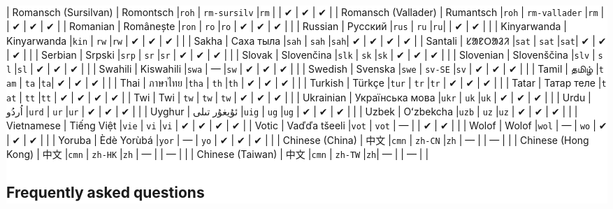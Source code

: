 | Romansch (Sursilvan) | Romontsch     |`roh` | `rm-sursilv`  |`rm` |            |      ✔     |  ✔        |        ✔      |
| Romansch (Vallader)  | Rumantsch     |`roh` | `rm-vallader`  |`rm` |            |     ✔      |   ✔       |        ✔      |
| Romanian             | Românește     |`ron` | `ro`  |`ro` |   ✔          |    ✔         |    ✔       |            |
| Russian              | Русский     |`rus` | `ru`   |`ru`|            |      ✔      |     ✔     |            |
| Kinyarwanda          | Kinyarwanda     |`kin` | `rw` |`rw`  |    ✔         |     ✔       |    ✔       |            |
| Sakha                | Саха тыла  |`sah` | `sah`   |`sah`| ✔          |      ✔  |  ✔     |      ✔    |
| Santali              | ᱥᱟᱱᱛᱟᱲᱤ |`sat` | `sat`   |`sat`| ✔          |      ✔  |  ✔     |          |
| Serbian              | Srpski  |`srp` | `sr`  |`sr` | ✔           |     ✔      |    ✔      |            |
| Slovak               | Slovenčina |`slk` | `sk`  |`sk` | ✔           |   ✔         |    ✔      |            |
| Slovenian            | Slovenščina     |`slv` | `sl`  |`sl` | ✔           |   ✔         |    ✔      |            |
| Swahili              | Kiswahili    |`swa` | —  |`sw` |     ✔        |     ✔        |     ✔     |            |
| Swedish              | Svenska      |`swe` | `sv-SE`  |`sv` |     ✔        |     ✔        |     ✔     |            |
| Tamil                | தமிழ்    |`tam` | `ta`   |`ta`|       ✔      |     ✔      |        ✔   |            |
| Thai                 | ภาษาไทย     |`tha` | `th`  |`th` |    ✔        |    ✔       |     ✔     |            |
| Turkish              | Türkçe |`tur` | `tr`  |`tr` |   ✔         |       ✔     |      ✔     |            |
| Tatar                | Татар теле |`tat` | `tt`  |`tt` | ✔          |   ✔     |  ✔     |     ✔      |
| Twi                  | Twi        | `tw` | `tw`  | `tw` | ✔          |   ✔     |  ✔    |            |
| Ukrainian            |  Українська мова    |`ukr` | `uk` |`uk`  |   ✔         |     ✔      |    ✔       |            |
| Urdu                 | اُردُو |`urd` | `ur` |`ur`  |   ✔         |      ✔      |    ✔       |            |
| Uyghur               | ئۇيغۇر تىلى |`uig` | `ug` |`ug`  |   ✔         |    ✔        |    ✔       |            |
| Uzbek                | Oʻzbekcha |`uzb` | `uz` |`uz`  |   ✔         |   ✔        |    ✔       |            |
| Vietnamese           | Tiếng Việt     |`vie` | `vi` |`vi`  |       ✔      |       ✔     |    ✔      |       ✔      |
| Votic                | Vaďďa tšeeli    |`vot` | `vot` |  —  |            |      ✔      |   ✔       |            |
| Wolof                | Wolof |`wol` | —  |  `wo`  |      ✔        |      ✔       |   ✔       |            |
| Yoruba               | Èdè Yorùbá  |`yor` | —  |  `yo`  |      ✔        |      ✔       |   ✔       |            |
| Chinese (China)      | 中文     |`cmn` | `zh-CN` |`zh`  |      —      |           |    —      |            |
| Chinese (Hong Kong)  | 中文     |`cmn` | `zh-HK`  |`zh` |      —      |           |    —      |            |
| Chinese (Taiwan)     | 中文     |`cmn` | `zh-TW`   |`zh`|      —      |           |    —      |            |


## Frequently asked questions
